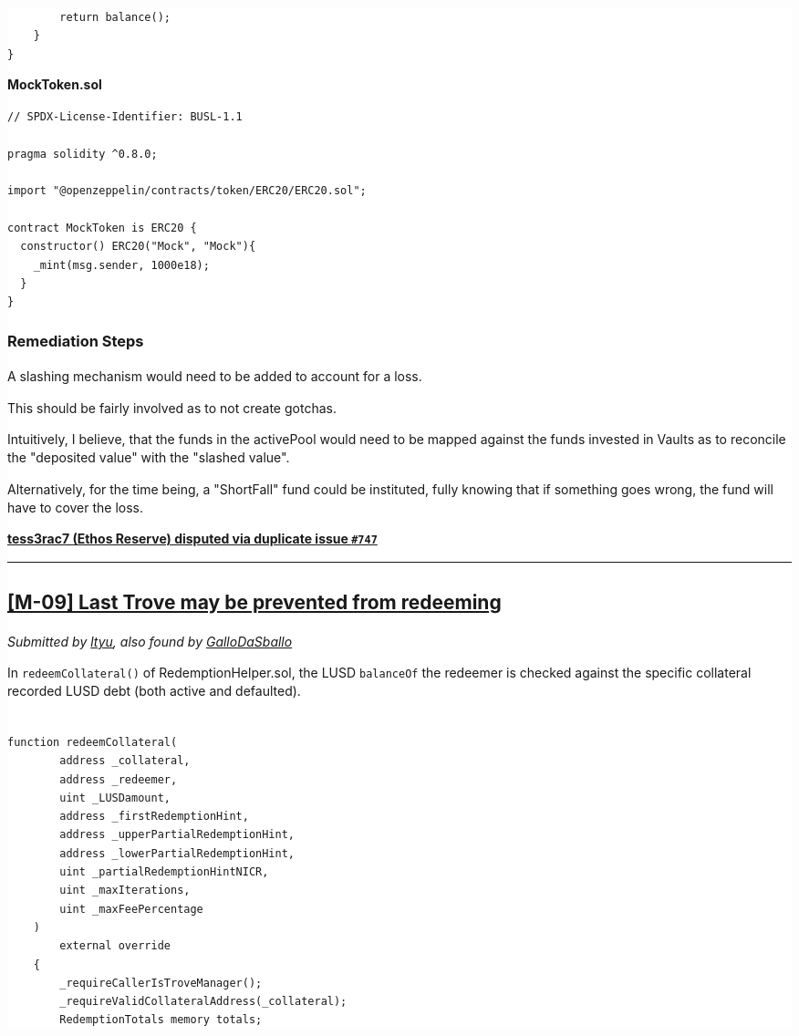 ```solidity
        return balance();
    }
}

```

**MockToken.sol**

```solidity
// SPDX-License-Identifier: BUSL-1.1

pragma solidity ^0.8.0;

import "@openzeppelin/contracts/token/ERC20/ERC20.sol";

contract MockToken is ERC20 {
  constructor() ERC20("Mock", "Mock"){
    _mint(msg.sender, 1000e18);
  }
}
```

### Remediation Steps

A slashing mechanism would need to be added to account for a loss.

This should be fairly involved as to not create gotchas.

Intuitively, I believe, that the funds in the activePool would need to be mapped against the funds invested in Vaults as to reconcile the "deposited value" with the "slashed value".

Alternatively, for the time being, a "ShortFall" fund could be instituted, fully knowing that if something goes wrong, the fund will have to cover the loss.

**[tess3rac7 (Ethos Reserve) disputed via duplicate issue `#747`](https://github.com/code-423n4/2023-02-ethos-findings/issues/747#issuecomment-1468259920)**



***

## [[M-09] Last Trove may be prevented from redeeming](https://github.com/code-423n4/2023-02-ethos-findings/issues/381)
*Submitted by [ltyu](https://github.com/code-423n4/2023-02-ethos-findings/issues/381), also found by [GalloDaSballo](https://github.com/code-423n4/2023-02-ethos-findings/issues/549)*

In `redeemCollateral()` of RedemptionHelper.sol, the LUSD `balanceOf` the redeemer is checked against the specific collateral recorded LUSD debt (both active and defaulted).

```solidity

function redeemCollateral(
        address _collateral,
        address _redeemer,
        uint _LUSDamount,
        address _firstRedemptionHint,
        address _upperPartialRedemptionHint,
        address _lowerPartialRedemptionHint,
        uint _partialRedemptionHintNICR,
        uint _maxIterations,
        uint _maxFeePercentage
    )
        external override
    {
        _requireCallerIsTroveManager();
        _requireValidCollateralAddress(_collateral);
        RedemptionTotals memory totals;

```